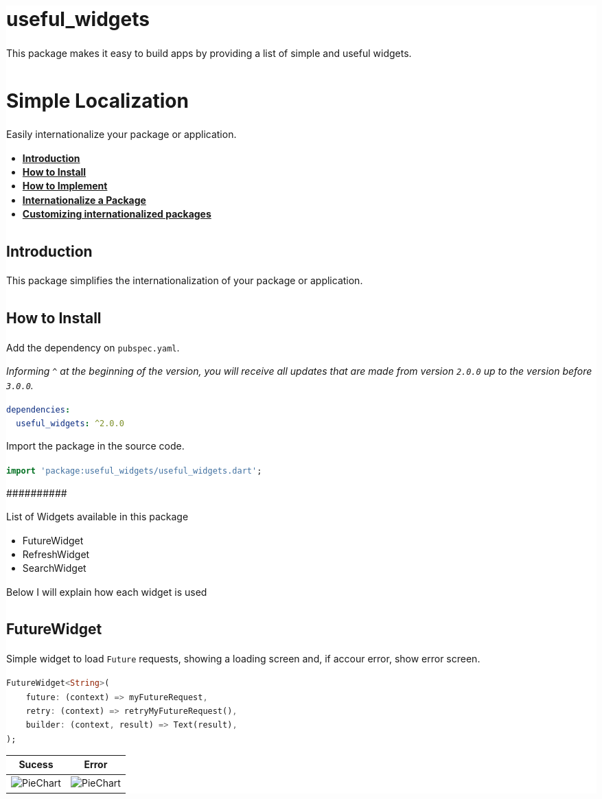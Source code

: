 # useful_widgets

This package makes it easy to build apps by providing a list of simple and useful widgets.

# Simple Localization

Easily internationalize your package or application.

- **[Introduction](#introduction)**
- **[How to Install](#how-to-install)**
- **[How to Implement](#how-to-implement)**
- **[Internationalize a Package](#internationalize-a-package)**
- **[Customizing internationalized packages](#customizing-internationalized-packages)**

## Introduction

This package simplifies the internationalization of your package or application.

## How to Install

Add the dependency on `pubspec.yaml`. 

*Informing `^` at the beginning of the version, you will receive all updates that are made from version `2.0.0` up to the version before `3.0.0`.*

```yaml
dependencies:
  useful_widgets: ^2.0.0
```

Import the package in the source code.

```dart
import 'package:useful_widgets/useful_widgets.dart';
```
##########

List of Widgets available in this package

- FutureWidget
- RefreshWidget
- SearchWidget

Below I will explain how each widget is used

## FutureWidget

Simple widget to load `Future` requests, showing a loading screen and, if accour error, show error screen.

```dart
FutureWidget<String>(
    future: (context) => myFutureRequest,
    retry: (context) => retryMyFutureRequest(),
    builder: (context, result) => Text(result),
);
```
| Sucess   |     Error     |
|----------|:-------------:|
| <img src="https://raw.githubusercontent.com/ricardocrescenti/flutter-useful-widgets/master/example/assets/future_widget_sucess.gif"  height = "400" alt="PieChart"> |  <img src="https://raw.githubusercontent.com/ricardocrescenti/flutter-useful-widgets/master/example/assets/future_widget_error.gif"  height = "400" alt="PieChart"> |

